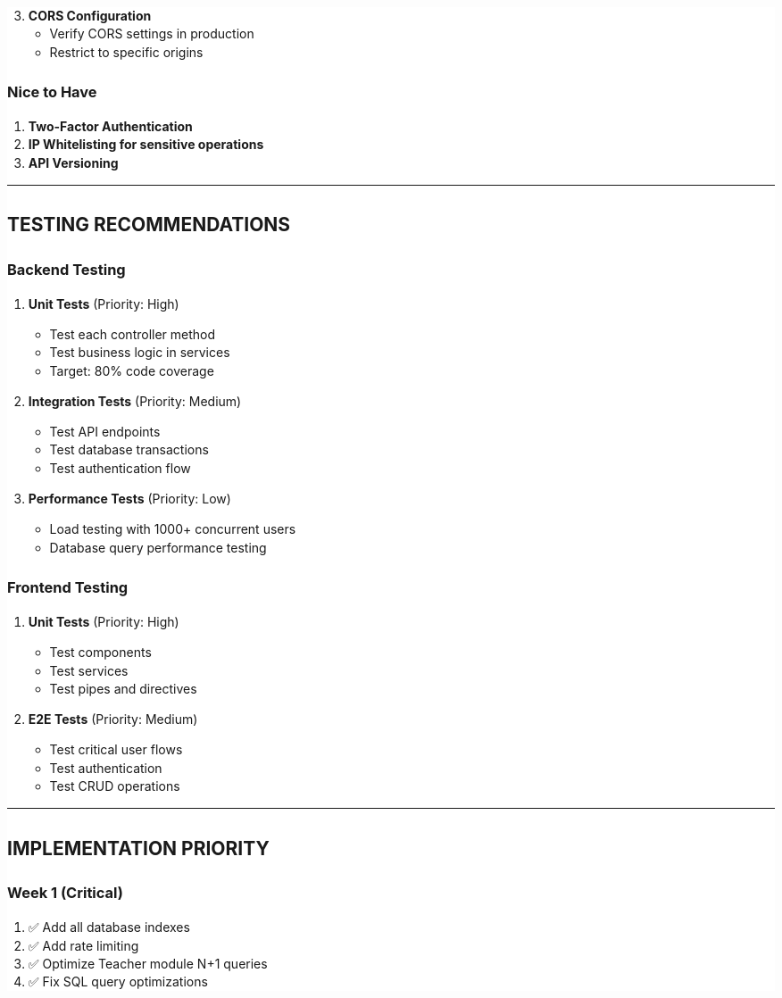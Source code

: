 3. **CORS Configuration**
   - Verify CORS settings in production
   - Restrict to specific origins

### Nice to Have

1. **Two-Factor Authentication**
2. **IP Whitelisting for sensitive operations**
3. **API Versioning**

---

## TESTING RECOMMENDATIONS

### Backend Testing

1. **Unit Tests** (Priority: High)
   - Test each controller method
   - Test business logic in services
   - Target: 80% code coverage

2. **Integration Tests** (Priority: Medium)
   - Test API endpoints
   - Test database transactions
   - Test authentication flow

3. **Performance Tests** (Priority: Low)
   - Load testing with 1000+ concurrent users
   - Database query performance testing

### Frontend Testing

1. **Unit Tests** (Priority: High)
   - Test components
   - Test services
   - Test pipes and directives

2. **E2E Tests** (Priority: Medium)
   - Test critical user flows
   - Test authentication
   - Test CRUD operations

---

## IMPLEMENTATION PRIORITY

### Week 1 (Critical)
1. ✅ Add all database indexes
2. ✅ Add rate limiting
3. ✅ Optimize Teacher module N+1 queries
4. ✅ Fix SQL query optimizations
